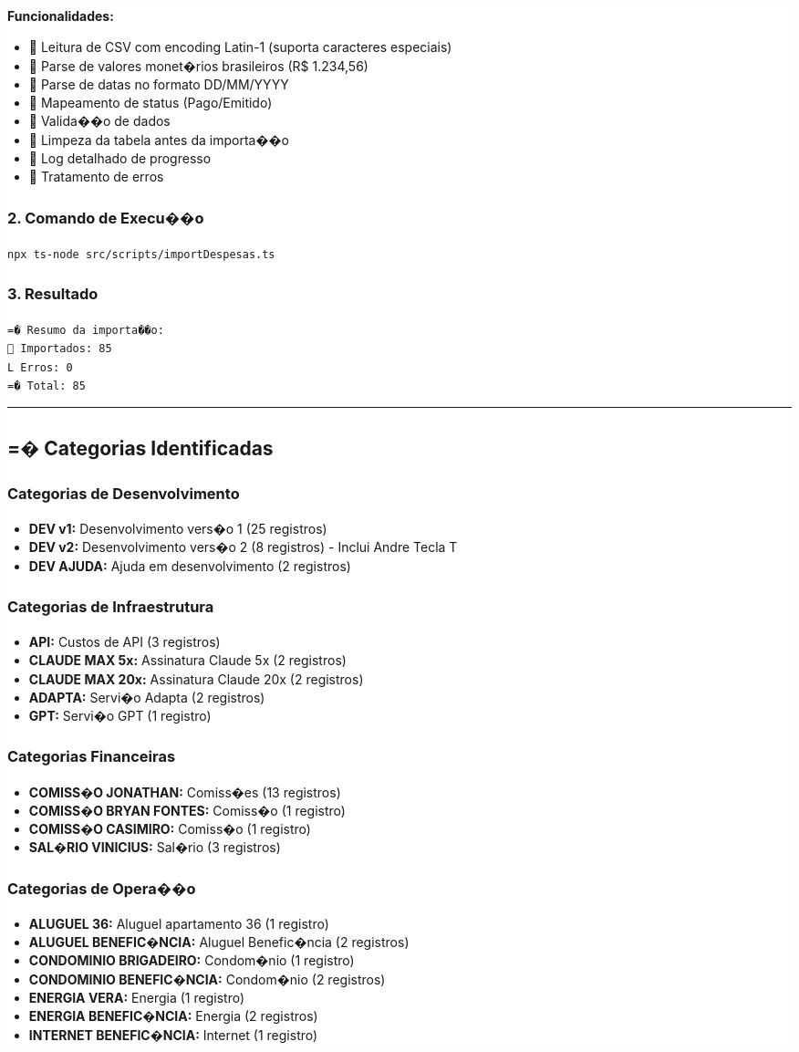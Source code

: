 **Funcionalidades:**
-  Leitura de CSV com encoding Latin-1 (suporta caracteres especiais)
-  Parse de valores monet�rios brasileiros (R$ 1.234,56)
-  Parse de datas no formato DD/MM/YYYY
-  Mapeamento de status (Pago/Emitido)
-  Valida��o de dados
-  Limpeza da tabela antes da importa��o
-  Log detalhado de progresso
-  Tratamento de erros

### 2. Comando de Execu��o
```bash
npx ts-node src/scripts/importDespesas.ts
```

### 3. Resultado
```
=� Resumo da importa��o:
 Importados: 85
L Erros: 0
=� Total: 85
```

---

## =� Categorias Identificadas

### Categorias de Desenvolvimento
- **DEV v1:** Desenvolvimento vers�o 1 (25 registros)
- **DEV v2:** Desenvolvimento vers�o 2 (8 registros) - Inclui Andre Tecla T
- **DEV AJUDA:** Ajuda em desenvolvimento (2 registros)

### Categorias de Infraestrutura
- **API:** Custos de API (3 registros)
- **CLAUDE MAX 5x:** Assinatura Claude 5x (2 registros)
- **CLAUDE MAX 20x:** Assinatura Claude 20x (2 registros)
- **ADAPTA:** Servi�o Adapta (2 registros)
- **GPT:** Servi�o GPT (1 registro)

### Categorias Financeiras
- **COMISS�O JONATHAN:** Comiss�es (13 registros)
- **COMISS�O BRYAN FONTES:** Comiss�o (1 registro)
- **COMISS�O CASIMIRO:** Comiss�o (1 registro)
- **SAL�RIO VINICIUS:** Sal�rio (3 registros)

### Categorias de Opera��o
- **ALUGUEL 36:** Aluguel apartamento 36 (1 registro)
- **ALUGUEL BENEFIC�NCIA:** Aluguel Benefic�ncia (2 registros)
- **CONDOMINIO BRIGADEIRO:** Condom�nio (1 registro)
- **CONDOMINIO BENEFIC�NCIA:** Condom�nio (2 registros)
- **ENERGIA VERA:** Energia (1 registro)
- **ENERGIA BENEFIC�NCIA:** Energia (2 registros)
- **INTERNET BENEFIC�NCIA:** Internet (1 registro)
